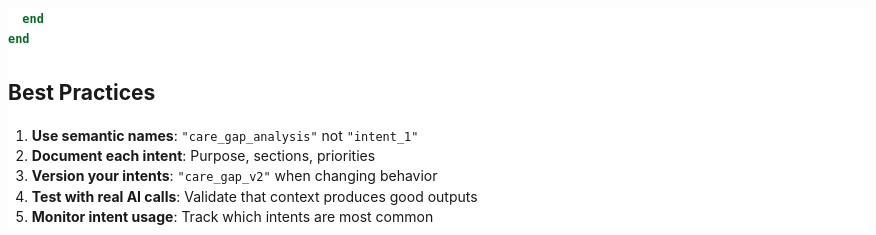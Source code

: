```ruby
  end
end
```

## Best Practices

1. **Use semantic names**: `"care_gap_analysis"` not `"intent_1"`
2. **Document each intent**: Purpose, sections, priorities
3. **Version your intents**: `"care_gap_v2"` when changing behavior
4. **Test with real AI calls**: Validate that context produces good outputs
5. **Monitor intent usage**: Track which intents are most common
